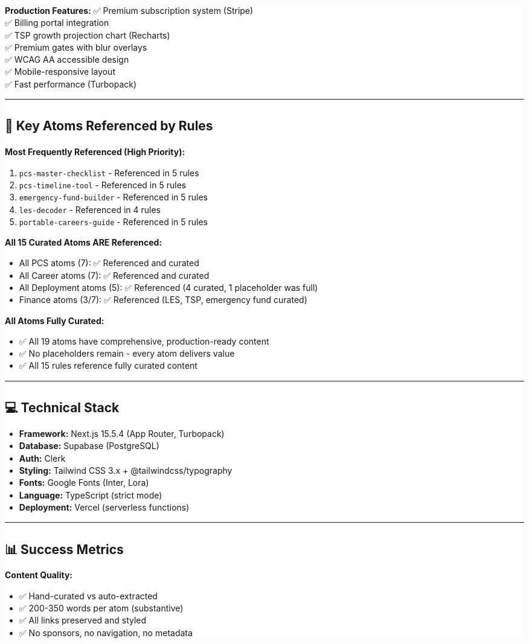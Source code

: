 **Production Features:**
✅ Premium subscription system (Stripe)  
✅ Billing portal integration  
✅ TSP growth projection chart (Recharts)  
✅ Premium gates with blur overlays  
✅ WCAG AA accessible design  
✅ Mobile-responsive layout  
✅ Fast performance (Turbopack)  

---

## 🔑 Key Atoms Referenced by Rules

**Most Frequently Referenced (High Priority):**
1. `pcs-master-checklist` - Referenced in 5 rules
2. `pcs-timeline-tool` - Referenced in 5 rules
3. `emergency-fund-builder` - Referenced in 5 rules
4. `les-decoder` - Referenced in 4 rules
5. `portable-careers-guide` - Referenced in 5 rules

**All 15 Curated Atoms ARE Referenced:**
- All PCS atoms (7): ✅ Referenced and curated
- All Career atoms (7): ✅ Referenced and curated  
- All Deployment atoms (5): ✅ Referenced (4 curated, 1 placeholder was full)
- Finance atoms (3/7): ✅ Referenced (LES, TSP, emergency fund curated)

**All Atoms Fully Curated:**
- ✅ All 19 atoms have comprehensive, production-ready content
- ✅ No placeholders remain - every atom delivers value
- ✅ All 15 rules reference fully curated content

---

## 💻 Technical Stack

- **Framework:** Next.js 15.5.4 (App Router, Turbopack)
- **Database:** Supabase (PostgreSQL)
- **Auth:** Clerk
- **Styling:** Tailwind CSS 3.x + @tailwindcss/typography
- **Fonts:** Google Fonts (Inter, Lora)
- **Language:** TypeScript (strict mode)
- **Deployment:** Vercel (serverless functions)

---

## 📊 Success Metrics

**Content Quality:**
- ✅ Hand-curated vs auto-extracted
- ✅ 200-350 words per atom (substantive)
- ✅ All links preserved and styled
- ✅ No sponsors, no navigation, no metadata
